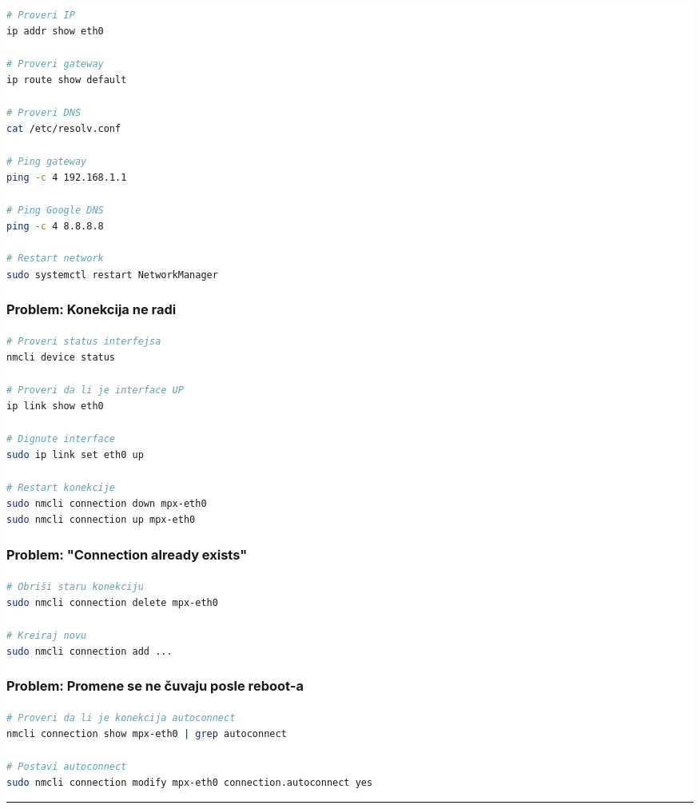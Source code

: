 ```bash
# Proveri IP
ip addr show eth0

# Proveri gateway
ip route show default

# Proveri DNS
cat /etc/resolv.conf

# Ping gateway
ping -c 4 192.168.1.1

# Ping Google DNS
ping -c 4 8.8.8.8

# Restart network
sudo systemctl restart NetworkManager
```

### Problem: Konekcija ne radi

```bash
# Proveri status interfejsa
nmcli device status

# Proveri da li je interface UP
ip link show eth0

# Dignute interface
sudo ip link set eth0 up

# Restart konekcije
sudo nmcli connection down mpx-eth0
sudo nmcli connection up mpx-eth0
```

### Problem: "Connection already exists"

```bash
# Obriši staru konekciju
sudo nmcli connection delete mpx-eth0

# Kreiraj novu
sudo nmcli connection add ...
```

### Problem: Promene se ne čuvaju posle reboot-a

```bash
# Proveri da li je konekcija autoconnect
nmcli connection show mpx-eth0 | grep autoconnect

# Postavi autoconnect
sudo nmcli connection modify mpx-eth0 connection.autoconnect yes
```

---